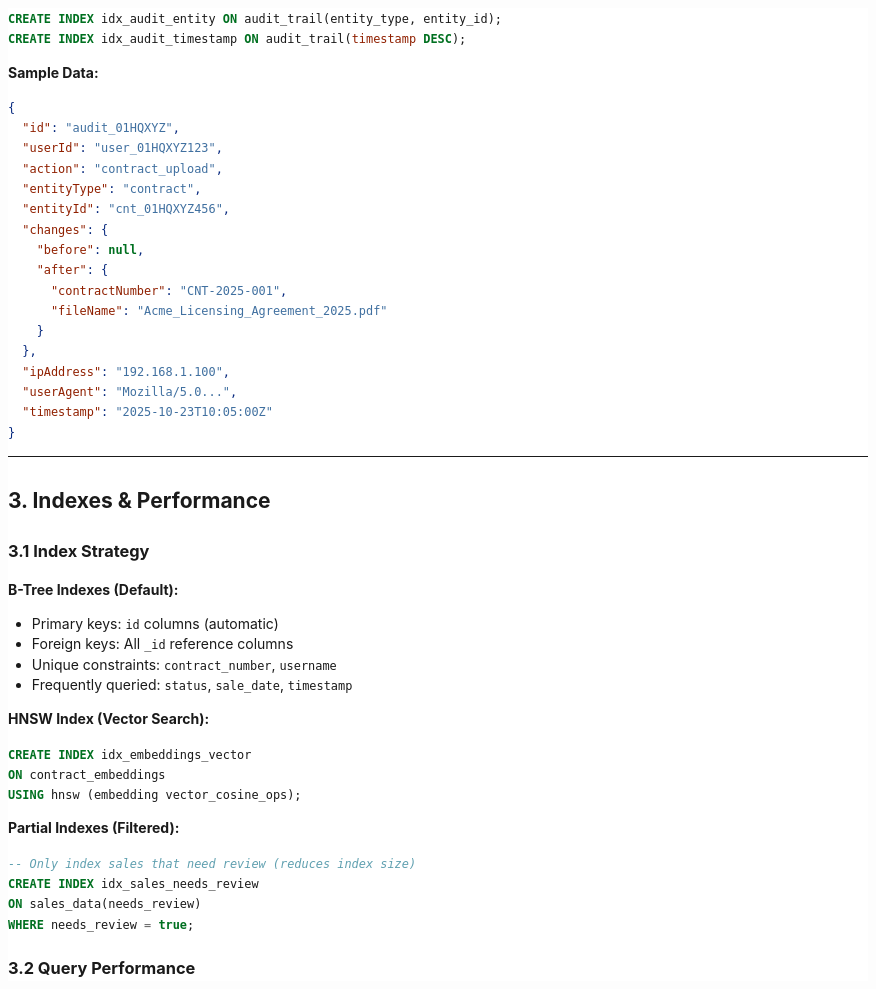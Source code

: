 ```sql
CREATE INDEX idx_audit_entity ON audit_trail(entity_type, entity_id);
CREATE INDEX idx_audit_timestamp ON audit_trail(timestamp DESC);
```

**Sample Data:**
```json
{
  "id": "audit_01HQXYZ",
  "userId": "user_01HQXYZ123",
  "action": "contract_upload",
  "entityType": "contract",
  "entityId": "cnt_01HQXYZ456",
  "changes": {
    "before": null,
    "after": {
      "contractNumber": "CNT-2025-001",
      "fileName": "Acme_Licensing_Agreement_2025.pdf"
    }
  },
  "ipAddress": "192.168.1.100",
  "userAgent": "Mozilla/5.0...",
  "timestamp": "2025-10-23T10:05:00Z"
}
```

---

## 3. Indexes & Performance

### 3.1 Index Strategy

**B-Tree Indexes (Default):**
- Primary keys: `id` columns (automatic)
- Foreign keys: All `_id` reference columns
- Unique constraints: `contract_number`, `username`
- Frequently queried: `status`, `sale_date`, `timestamp`

**HNSW Index (Vector Search):**
```sql
CREATE INDEX idx_embeddings_vector 
ON contract_embeddings 
USING hnsw (embedding vector_cosine_ops);
```

**Partial Indexes (Filtered):**
```sql
-- Only index sales that need review (reduces index size)
CREATE INDEX idx_sales_needs_review 
ON sales_data(needs_review) 
WHERE needs_review = true;
```

### 3.2 Query Performance
